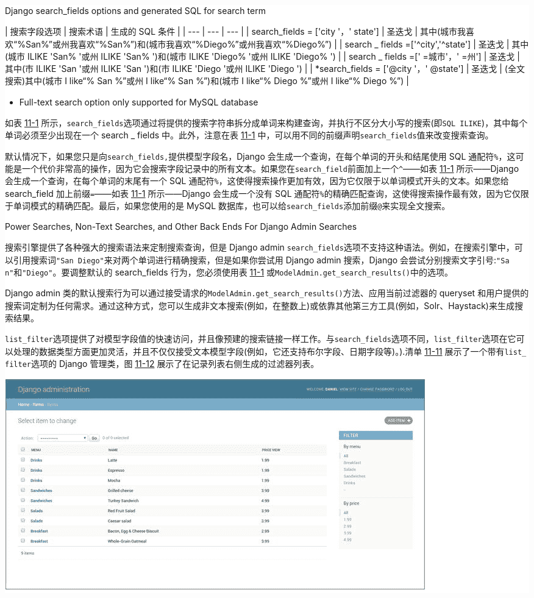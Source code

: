 Django search_fields options and generated SQL for search term

<colgroup><col> <col> <col></colgroup> 
| 搜索字段选项 | 搜索术语 | 生成的 SQL 条件 |
| --- | --- | --- |
| search_fields = ['city '，' state'] | 圣迭戈 | 其中(城市我喜欢“%San%”或州我喜欢“%San%”)和(城市我喜欢“%Diego%”或州我喜欢“%Diego%”) |
| search _ fields =['^city','^state'] | 圣迭戈 | 其中(城市 ILIKE 'San% '或州 ILIKE 'San% ')和(城市 ILIKE 'Diego% '或州 ILIKE 'Diego% ') |
| search _ fields =[' =城市'，' =州'] | 圣迭戈 | 其中(市 ILIKE 'San '或州 ILIKE 'San ')和(市 ILIKE 'Diego '或州 ILIKE 'Diego ') |
| *search_fields = ['@city '，' @state'] | 圣迭戈 | (全文搜索)其中(城市 I like“% San %”或州 I like“% San %”)和(城市 I like“% Diego %”或州 I like“% Diego %”) |

* Full-text search option only supported for MySQL database

如表 [11-1](#Tab1) 所示，`search_fields`选项通过将提供的搜索字符串拆分成单词来构建查询，并执行不区分大小写的搜索(即`SQL ILIKE`)，其中每个单词必须至少出现在一个 search _ fields 中。此外，注意在表 [11-1](#Tab1) 中，可以用不同的前缀声明`search_fields`值来改变搜索查询。

默认情况下，如果您只是向`search_fields,`提供模型字段名，Django 会生成一个查询，在每个单词的开头和结尾使用 SQL 通配符`%`，这可能是一个代价非常高的操作，因为它会搜索字段记录中的所有文本。如果您在`search_field`前面加上一个`^`——如表 [11-1](#Tab1) 所示——Django 会生成一个查询，在每个单词的末尾有一个 SQL 通配符`%`，这使得搜索操作更加有效，因为它仅限于以单词模式开头的文本。如果您给 search_field 加上前缀`=`——如表 [11-1](#Tab1) 所示——Django 会生成一个没有 SQL 通配符`%`的精确匹配查询，这使得搜索操作最有效，因为它仅限于单词模式的精确匹配。最后，如果您使用的是 MySQL 数据库，也可以给`search_fields`添加前缀`@`来实现全文搜索。

Power Searches, Non-Text Searches, and Other Back Ends For Django Admin Searches

搜索引擎提供了各种强大的搜索语法来定制搜索查询，但是 Django admin `search_fields`选项不支持这种语法。例如，在搜索引擎中，可以引用搜索词`"San Diego"`来对两个单词进行精确搜索，但是如果你尝试用 Django admin 搜索，Django 会尝试分别搜索文字引号:`"San"`和`"Diego"`。要调整默认的 search_fields 行为，您必须使用表 [11-1](#Tab1) 或`ModelAdmin.get_search_results()`中的选项。

Django admin 类的默认搜索行为可以通过接受请求的`ModelAdmin.get_search_results()`方法、应用当前过滤器的 queryset 和用户提供的搜索词定制为任何需求。通过这种方式，您可以生成非文本搜索(例如，在整数上)或依靠其他第三方工具(例如，Solr、Haystack)来生成搜索结果。

`list_filter`选项提供了对模型字段值的快速访问，并且像预建的搜索链接一样工作。与`search_fields`选项不同，`list_filter`选项在它可以处理的数据类型方面更加灵活，并且不仅仅接受文本模型字段(例如，它还支持布尔字段、日期字段等)。).清单 [11-11](#Par57) 展示了一个带有`list_filter`选项的 Django 管理类，图 [11-12](#Fig12) 展示了在记录列表右侧生成的过滤器列表。

![A441241_1_En_11_Fig12_HTML.jpg](img/A441241_1_En_11_Fig12_HTML.jpg)
